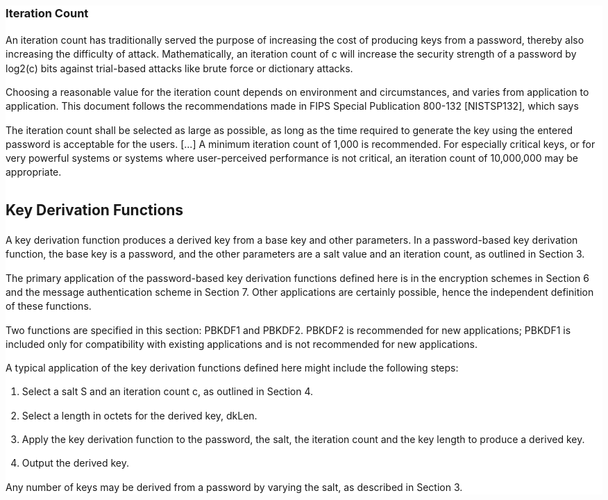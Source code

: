 ### Iteration Count

An iteration count has traditionally served the purpose of increasing
the cost of producing keys from a password, thereby also increasing
the difficulty of attack.  Mathematically, an iteration count of c
will increase the security strength of a password by log2(c) bits
against trial-based attacks like brute force or dictionary attacks.

Choosing a reasonable value for the iteration count depends on
environment and circumstances, and varies from application to
application.  This document follows the recommendations made in FIPS
Special Publication 800-132 [NISTSP132], which says

The iteration count shall be  selected as large as possible, as
long as the time required to generate the key using the entered
password is acceptable for the users. [...] A minimum iteration
count of 1,000 is recommended.  For especially critical keys, or
for very powerful systems or systems where user-perceived
performance is not critical, an iteration count of 10,000,000 may
be appropriate.

## Key Derivation Functions

A key derivation function produces a derived key from a base key and
other parameters.  In a password-based key derivation function, the
base key is a password, and the other parameters are a salt value and
an iteration count, as outlined in Section 3.

The primary application of the password-based key derivation
functions defined here is in the encryption schemes in Section 6 and
the message authentication scheme in Section 7.  Other applications
are certainly possible, hence the independent definition of these
functions.

Two functions are specified in this section: PBKDF1 and PBKDF2.
PBKDF2 is recommended for new applications; PBKDF1 is included only
for compatibility with existing applications and is not recommended
for new applications.

A typical application of the key derivation functions defined here
might include the following steps:

1. Select a salt S and an iteration count c, as outlined in
 Section 4.

2. Select a length in octets for the derived key, dkLen.

3. Apply the key derivation function to the password, the salt,
 the iteration count and the key length to produce a derived
 key.

4. Output the derived key.

Any number of keys may be derived from a password by varying the
salt, as described in Section 3.

